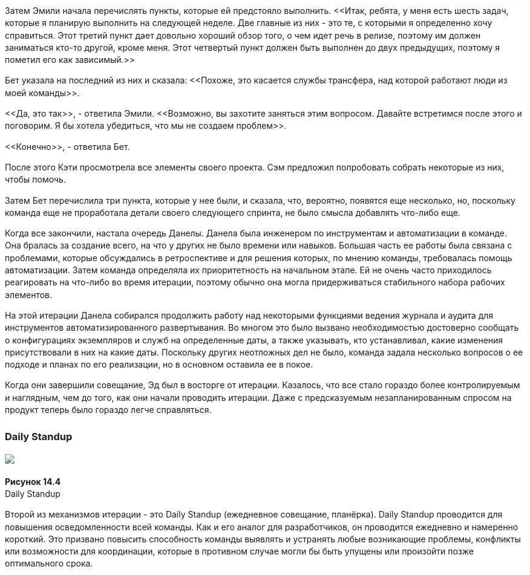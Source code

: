 Затем Эмили начала перечислять пункты, которые ей предстояло выполнить. <<Итак,
ребята, у меня есть шесть задач, которые я планирую выполнить на следующей
неделе. Две главные из них - это те, с которыми я определенно хочу справиться.
Этот третий пункт дает довольно хороший обзор того, о чем идет речь в релизе,
поэтому им должен заниматься кто-то другой, кроме меня. Этот четвертый пункт
должен быть выполнен до двух предыдущих, поэтому я пометил его как зависимый.>>

Бет указала на последний из них и сказала: <<Похоже, это касается службы
трансфера, над которой работают люди из моей команды>>.

<<Да, это так>>, - ответила Эмили. <<Возможно, вы захотите заняться этим
вопросом. Давайте встретимся после этого и поговорим. Я бы хотела убедиться, 
что
мы не создаем проблем>>.

<<Конечно>>, - ответила Бет.

После этого Кэти просмотрела все элементы своего проекта. Сэм предложил
попробовать собрать некоторые из них, чтобы помочь.

Затем Бет перечислила три пункта, которые у нее были, и сказала, что, вероятно,
появятся еще несколько, но, поскольку команда еще не проработала детали своего
следующего спринта, не было смысла добавлять что-либо еще.

Когда все закончили, настала очередь Данелы. Данела была инженером по
инструментам и автоматизации в команде. Она бралась за создание всего, на что у
других не было времени или навыков. Большая часть ее работы была связана с
проблемами, которые обсуждались в ретроспективе и для решения которых, по 
мнению
команды, требовалась помощь автоматизации. Затем команда определяла их
приоритетность на начальном этапе. Ей не очень часто приходилось реагировать на
что-либо во время итерации, поэтому обычно она могла придерживаться стабильного
набора рабочих элементов.

На этой итерации Данела собирался продолжить работу над некоторыми функциями
ведения журнала и аудита для инструментов автоматизированного развертывания. Во
многом это было вызвано необходимостью достоверно сообщать о конфигурациях
экземпляров и служб на определенные даты, а также указывать, кто устанавливал,
какие изменения присутствовали в них на какие даты. Поскольку других неотложных
дел не было, команда задала несколько вопросов о ее подходе и планах по его
реализации, но в основном оставила ее в покое.

Когда они завершили совещание, Эд был в восторге от итерации. Казалось, что все
стало гораздо более контролируемым и наглядным, чем до того, как они начали
проводить итерации. Даже с предсказуемым незапланированным спросом на продукт
теперь было гораздо легче справляться.

### Daily Standup 

![](images/14_4.jpeg) 

**Рисунок 14.4**\
Daily Standup

Второй из механизмов итерации - это Daily Standup (ежедневное совещание,
планёрка). Daily Standup проводится для повышения осведомленности всей команды.
Как и его аналог для разработчиков, он проводится ежедневно и намеренно
короткий. Это призвано повысить способность команды выявлять и устранять любые
возникающие проблемы, конфликты или возможности для координации, которые в
противном случае могли бы быть упущены или произойти позже оптимального срока.
